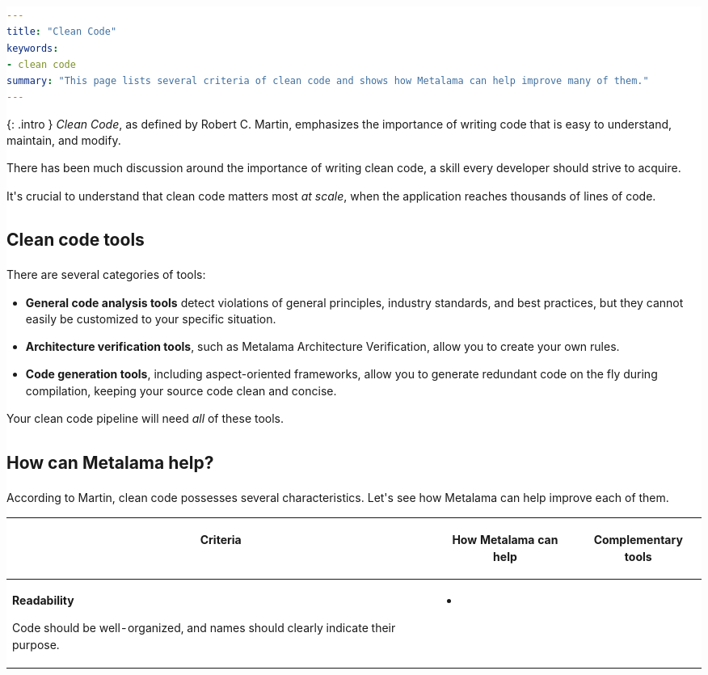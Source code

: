 ```yaml
---
title: "Clean Code"
keywords:
- clean code
summary: "This page lists several criteria of clean code and shows how Metalama can help improve many of them."
---
```


{: .intro }
*Clean Code*, as defined by Robert C. Martin, emphasizes the importance of writing code that is easy to understand, maintain, and modify.

There has been much discussion around the importance of writing clean code, a skill every developer should strive to acquire.

It's crucial to understand that clean code matters most _at scale_, when the application reaches thousands of lines of code.

## Clean code tools

There are several categories of tools:

- **General code analysis tools** detect violations of general principles, industry standards, and best practices, but they cannot easily be customized to your specific situation.

- **Architecture verification tools**, such as Metalama Architecture Verification, allow you to create your own rules.

- **Code generation tools**, including aspect-oriented frameworks, allow you to generate redundant code on the fly during compilation, keeping your source code clean and concise.

Your clean code pipeline will need _all_ of these tools.

## How can Metalama help?

According to Martin, clean code possesses several characteristics. Let's see how Metalama can help improve each of them.

<table>
  <thead>
      <tr>
        <th>
          <p><strong>Criteria</strong></p>
        </th>
        <th>
          <p><strong>How Metalama can help</strong></p>
        </th>
        <th>
          <p><strong>Complementary tools</strong></p>
        </th>
      </tr>
  </thead>
  <tbody>
    <tr>
      <td>
        <p><b>Readability</b></p>
        <p>Code should be well-organized, and names should clearly indicate their purpose.</p>
      </td>
      <td>
        <ul>
          <li>